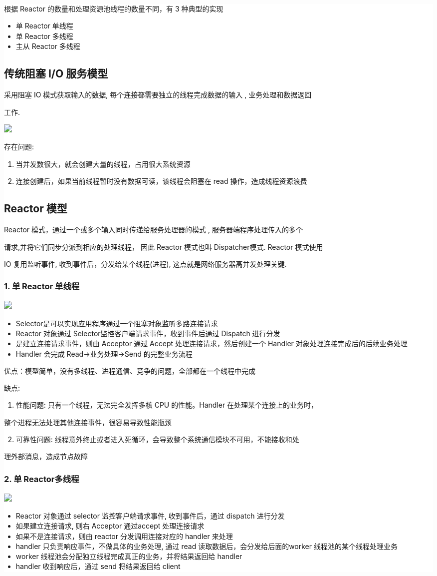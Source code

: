 根据 Reactor 的数量和处理资源池线程的数量不同，有 3 种典型的实现

-   单 Reactor 单线程
-   单 Reactor 多线程
-   主从 Reactor 多线程

## 传统阻塞 I/O 服务模型

采用阻塞 IO 模式获取输入的数据, 每个连接都需要独立的线程完成数据的输入 , 业务处理和数据返回

工作.

![](https://cdn.nlark.com/yuque/0/2022/png/125693/1647360801678-22488a04-85f4-4988-9f7d-445d0a250bcb.png)

存在问题:

1. 当并发数很大，就会创建大量的线程，占用很大系统资源

2. 连接创建后，如果当前线程暂时没有数据可读，该线程会阻塞在 read 操作，造成线程资源浪费

## Reactor 模型

Reactor 模式，通过一个或多个输入同时传递给服务处理器的模式 , 服务器端程序处理传入的多个

请求,并将它们同步分派到相应的处理线程， 因此 Reactor 模式也叫 Dispatcher模式. Reactor 模式使用

IO 复用监听事件, 收到事件后，分发给某个线程(进程), 这点就是网络服务器高并发处理关键.

### 1. 单 Reactor 单线程

![](https://cdn.nlark.com/yuque/0/2022/png/125693/1647360820746-d99b009b-0600-4720-84ee-454ce78c86e9.png)

-   Selector是可以实现应用程序通过一个阻塞对象监听多路连接请求
-   Reactor 对象通过 Selector监控客户端请求事件，收到事件后通过 Dispatch 进行分发
-   是建立连接请求事件，则由 Acceptor 通过 Accept 处理连接请求，然后创建一个 Handler 对象处理连接完成后的后续业务处理
-   Handler 会完成 Read→业务处理→Send 的完整业务流程

优点：模型简单，没有多线程、进程通信、竞争的问题，全部都在一个线程中完成

缺点:

1. 性能问题: 只有一个线程，无法完全发挥多核 CPU 的性能。Handler 在处理某个连接上的业务时，

整个进程无法处理其他连接事件，很容易导致性能瓶颈

2. 可靠性问题: 线程意外终止或者进入死循环，会导致整个系统通信模块不可用，不能接收和处

理外部消息，造成节点故障

### 2. 单 Reactor多线程

![](https://cdn.nlark.com/yuque/0/2022/png/125693/1647360877789-0dcebf46-7fed-4d1c-82b2-8064b3f290cc.png)

-   Reactor 对象通过 selector 监控客户端请求事件, 收到事件后，通过 dispatch 进行分发
-   如果建立连接请求, 则右 Acceptor 通过accept 处理连接请求
-   如果不是连接请求，则由 reactor 分发调用连接对应的 handler 来处理
-   handler 只负责响应事件，不做具体的业务处理, 通过 read 读取数据后，会分发给后面的worker 线程池的某个线程处理业务
-   worker 线程池会分配独立线程完成真正的业务，并将结果返回给 handler
-   handler 收到响应后，通过 send 将结果返回给 client
